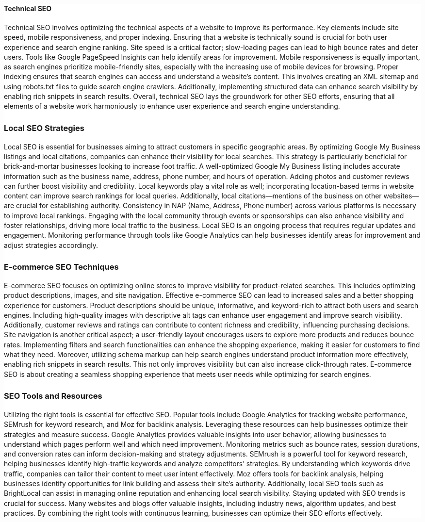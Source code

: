 #### Technical SEO
Technical SEO involves optimizing the technical aspects of a website to improve its performance. Key elements include site speed, mobile responsiveness, and proper indexing. Ensuring that a website is technically sound is crucial for both user experience and search engine ranking.
Site speed is a critical factor; slow-loading pages can lead to high bounce rates and deter users. Tools like Google PageSpeed Insights can help identify areas for improvement. Mobile responsiveness is equally important, as search engines prioritize mobile-friendly sites, especially with the increasing use of mobile devices for browsing.
Proper indexing ensures that search engines can access and understand a website’s content. This involves creating an XML sitemap and using robots.txt files to guide search engine crawlers. Additionally, implementing structured data can enhance search visibility by enabling rich snippets in search results. 
Overall, technical SEO lays the groundwork for other SEO efforts, ensuring that all elements of a website work harmoniously to enhance user experience and search engine understanding.
### Local SEO Strategies
Local SEO is essential for businesses aiming to attract customers in specific geographic areas. By optimizing Google My Business listings and local citations, companies can enhance their visibility for local searches. This strategy is particularly beneficial for brick-and-mortar businesses looking to increase foot traffic.
A well-optimized Google My Business listing includes accurate information such as the business name, address, phone number, and hours of operation. Adding photos and customer reviews can further boost visibility and credibility. Local keywords play a vital role as well; incorporating location-based terms in website content can improve search rankings for local queries.
Additionally, local citations—mentions of the business on other websites—are crucial for establishing authority. Consistency in NAP (Name, Address, Phone number) across various platforms is necessary to improve local rankings. Engaging with the local community through events or sponsorships can also enhance visibility and foster relationships, driving more local traffic to the business.
Local SEO is an ongoing process that requires regular updates and engagement. Monitoring performance through tools like Google Analytics can help businesses identify areas for improvement and adjust strategies accordingly.
### E-commerce SEO Techniques
E-commerce SEO focuses on optimizing online stores to improve visibility for product-related searches. This includes optimizing product descriptions, images, and site navigation. Effective e-commerce SEO can lead to increased sales and a better shopping experience for customers.
Product descriptions should be unique, informative, and keyword-rich to attract both users and search engines. Including high-quality images with descriptive alt tags can enhance user engagement and improve search visibility. Additionally, customer reviews and ratings can contribute to content richness and credibility, influencing purchasing decisions.
Site navigation is another critical aspect; a user-friendly layout encourages users to explore more products and reduces bounce rates. Implementing filters and search functionalities can enhance the shopping experience, making it easier for customers to find what they need.
Moreover, utilizing schema markup can help search engines understand product information more effectively, enabling rich snippets in search results. This not only improves visibility but can also increase click-through rates. E-commerce SEO is about creating a seamless shopping experience that meets user needs while optimizing for search engines.
### SEO Tools and Resources
Utilizing the right tools is essential for effective SEO. Popular tools include Google Analytics for tracking website performance, SEMrush for keyword research, and Moz for backlink analysis. Leveraging these resources can help businesses optimize their strategies and measure success.
Google Analytics provides valuable insights into user behavior, allowing businesses to understand which pages perform well and which need improvement. Monitoring metrics such as bounce rates, session durations, and conversion rates can inform decision-making and strategy adjustments.
SEMrush is a powerful tool for keyword research, helping businesses identify high-traffic keywords and analyze competitors’ strategies. By understanding which keywords drive traffic, companies can tailor their content to meet user intent effectively.
Moz offers tools for backlink analysis, helping businesses identify opportunities for link building and assess their site’s authority. Additionally, local SEO tools such as BrightLocal can assist in managing online reputation and enhancing local search visibility. 
Staying updated with SEO trends is crucial for success. Many websites and blogs offer valuable insights, including industry news, algorithm updates, and best practices. By combining the right tools with continuous learning, businesses can optimize their SEO efforts effectively.
